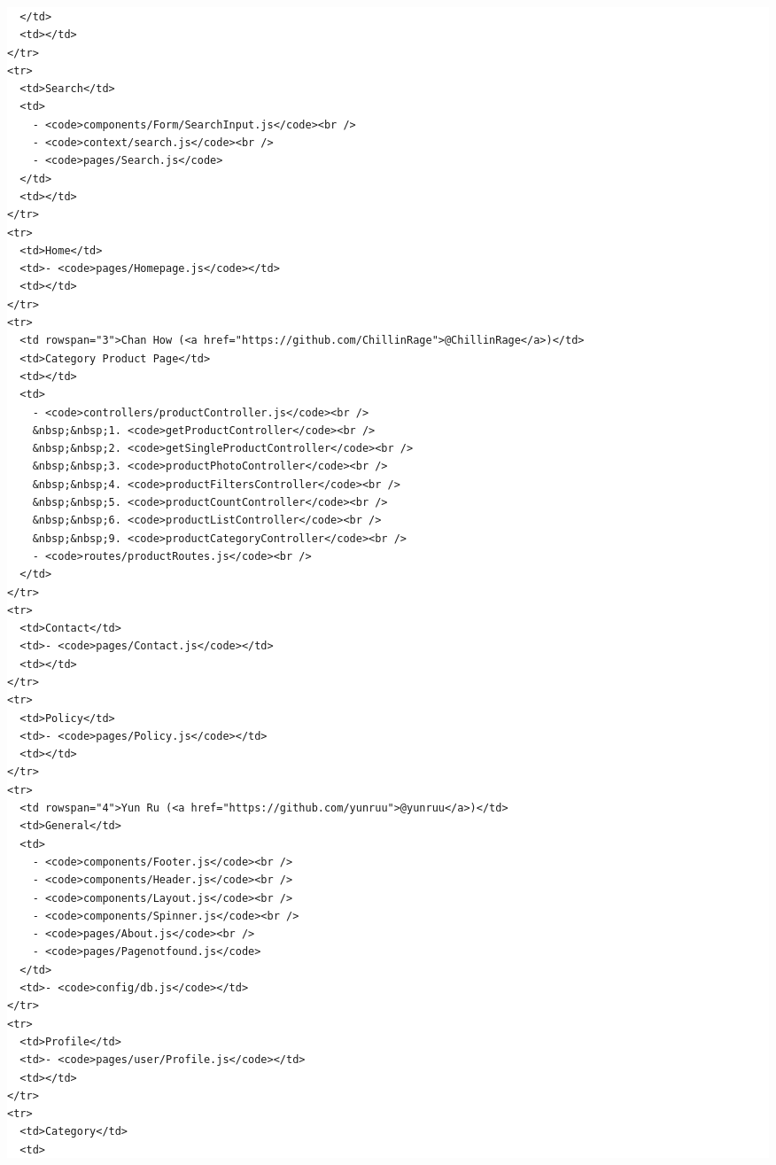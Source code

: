       </td>
      <td></td>
    </tr>
    <tr>
      <td>Search</td>
      <td>
        - <code>components/Form/SearchInput.js</code><br />
        - <code>context/search.js</code><br />
        - <code>pages/Search.js</code>
      </td>
      <td></td>
    </tr>
    <tr>
      <td>Home</td>
      <td>- <code>pages/Homepage.js</code></td>
      <td></td>
    </tr>
    <tr>
      <td rowspan="3">Chan How (<a href="https://github.com/ChillinRage">@ChillinRage</a>)</td>
      <td>Category Product Page</td>
      <td></td>
      <td>
        - <code>controllers/productController.js</code><br />
        &nbsp;&nbsp;1. <code>getProductController</code><br />
        &nbsp;&nbsp;2. <code>getSingleProductController</code><br />
        &nbsp;&nbsp;3. <code>productPhotoController</code><br />
        &nbsp;&nbsp;4. <code>productFiltersController</code><br />
        &nbsp;&nbsp;5. <code>productCountController</code><br />
        &nbsp;&nbsp;6. <code>productListController</code><br />
        &nbsp;&nbsp;9. <code>productCategoryController</code><br />
        - <code>routes/productRoutes.js</code><br />
      </td>
    </tr>
    <tr>
      <td>Contact</td>
      <td>- <code>pages/Contact.js</code></td>
      <td></td>
    </tr>
    <tr>
      <td>Policy</td>
      <td>- <code>pages/Policy.js</code></td>
      <td></td>
    </tr>
    <tr>
      <td rowspan="4">Yun Ru (<a href="https://github.com/yunruu">@yunruu</a>)</td>
      <td>General</td>
      <td>
        - <code>components/Footer.js</code><br />
        - <code>components/Header.js</code><br />
        - <code>components/Layout.js</code><br />
        - <code>components/Spinner.js</code><br />
        - <code>pages/About.js</code><br />
        - <code>pages/Pagenotfound.js</code>
      </td>
      <td>- <code>config/db.js</code></td>
    </tr>
    <tr>
      <td>Profile</td>
      <td>- <code>pages/user/Profile.js</code></td>
      <td></td>
    </tr>
    <tr>
      <td>Category</td>
      <td>